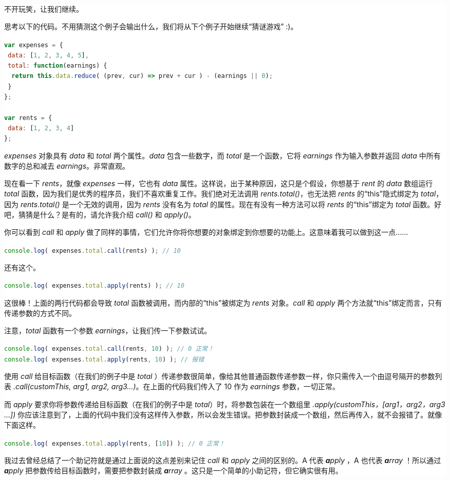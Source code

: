 不开玩笑，让我们继续。

思考以下的代码。不用猜测这个例子会输出什么，我们将从下个例子开始继续“猜谜游戏” :)。

```Javascript
var expenses = {
 data: [1, 2, 3, 4, 5],
 total: function(earnings) {
  return this.data.reduce( (prev, cur) => prev + cur ) - (earnings || 0);
 }
};

var rents = {
 data: [1, 2, 3, 4]
};
```

_expenses_ 对象具有 _data_ 和 _total_ 两个属性。_data_ 包含一些数字，而 _total_ 是一个函数，它将 _earnings_ 作为输入参数并返回 _data_ 中所有数字的总和减去 _earnings_。非常直观。

现在看一下 _rents_，就像 _expenses_ 一样，它也有 _data_ 属性。这样说，出于某种原因，这只是个假设，你想基于 _rent_ 的 _data_ 数组运行 _total_ 函数，因为我们是优秀的程序员，我们不喜欢重复工作。我们绝对无法调用 _rents.total()_，也无法把 _rents_ 的“this”隐式绑定为 _total_，因为 _rents.total()_ 是一个无效的调用，因为 _rents_ 没有名为 _total_ 的属性。现在有没有一种方法可以将 _rents_ 的“this”绑定为 _total_ 函数。好吧，猜猜是什么？是有的，请允许我介绍 _call()_ 和 _apply()_。

你可以看到 _call_ 和 _apply_ 做了同样的事情，它们允许你将你想要的对象绑定到你想要的功能上。这意味着我可以做到这一点……

```Javascript
console.log( expenses.total.call(rents) ); // 10
```

还有这个。

```Javascript
console.log( expenses.total.apply(rents) ); // 10
```

这很棒！上面的两行代码都会导致 _total_ 函数被调用，而内部的“this”被绑定为 _rents_ 对象。_call_ 和 _apply_ 两个方法就“this”绑定而言，只有传递参数的方式不同。

注意，_total_ 函数有一个参数 _earnings_，让我们传一下参数试试。

```Javascript
console.log( expenses.total.call(rents, 10) ); // 0 正常！
console.log( expenses.total.apply(rents, 10) ); // 报错
```

使用 _call_ 给目标函数（在我们的例子中是 _total_ ）传递参数很简单，像给其他普通函数传递参数一样，你只需传入一个由逗号隔开的参数列表 _.call(customThis, arg1, arg2, arg3…)_。在上面的代码我们传入了 10 作为 _earnings_ 参数，一切正常。

而 _apply_ 要求你将参数传递给目标函数（在我们的例子中是 _total_）时，将参数包装在一个数组里 _.apply(customThis，[arg1，arg2，arg3 ...])_ 你应该注意到了，上面的代码中我们没有这样传入参数，所以会发生错误。把参数封装成一个数组，然后再传入，就不会报错了。就像下面这样。

```Javascript
console.log( expenses.total.apply(rents, [10]) ); // 0 正常！
```

我过去曾经总结了一个助记符就是通过上面说的这点差别来记住 _call_ 和 _apply_ 之间的区别的。A 代表 _**a**pply_ ，A 也代表 _**a**rray_ ！所以通过 _**a**pply_ 把参数传给目标函数时，需要把参数封装成 _**a**rray_ 。这只是一个简单的小助记符，但它确实很有用。
